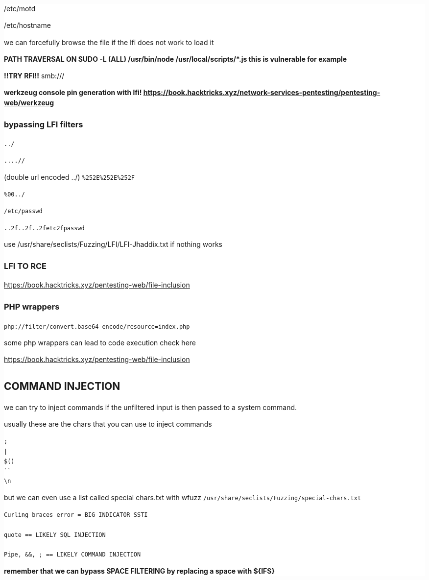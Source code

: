 /etc/motd

/etc/hostname

we can forcefully browse the file if the lfi does not work to load it

**PATH TRAVERSAL ON SUDO -L 
(ALL) /usr/bin/node /usr/local/scripts/*.js 
this is vulnerable for example**

**!!TRY RFI!!** smb:///

**werkzeug console pin generation with lfi!
https://book.hacktricks.xyz/network-services-pentesting/pentesting-web/werkzeug**

### bypassing LFI filters

`../`

`....//`


(double url encoded ../)
`%252E%252E%252F`

`%00../`

`/etc/passwd`

`..2f..2f..2fetc2fpasswd`

use /usr/share/seclists/Fuzzing/LFI/LFI-Jhaddix.txt if nothing works

### LFI TO RCE
https://book.hacktricks.xyz/pentesting-web/file-inclusion 

### PHP wrappers

`php://filter/convert.base64-encode/resource=index.php`

some php wrappers can lead to code execution check here

https://book.hacktricks.xyz/pentesting-web/file-inclusion


## COMMAND INJECTION

we can try to inject commands if the unfiltered input is then passed to a system command.

usually these are the chars that you can use to inject commands

```
;
|
$()
``
\n
```

but we can even use a list called special chars.txt with wfuzz `/usr/share/seclists/Fuzzing/special-chars.txt`
```
Curling braces error = BIG INDICATOR SSTI

quote == LIKELY SQL INJECTION

Pipe, &&, ; == LIKELY COMMAND INJECTION
```
**remember that we can bypass SPACE FILTERING by replacing a space with ${IFS}**
